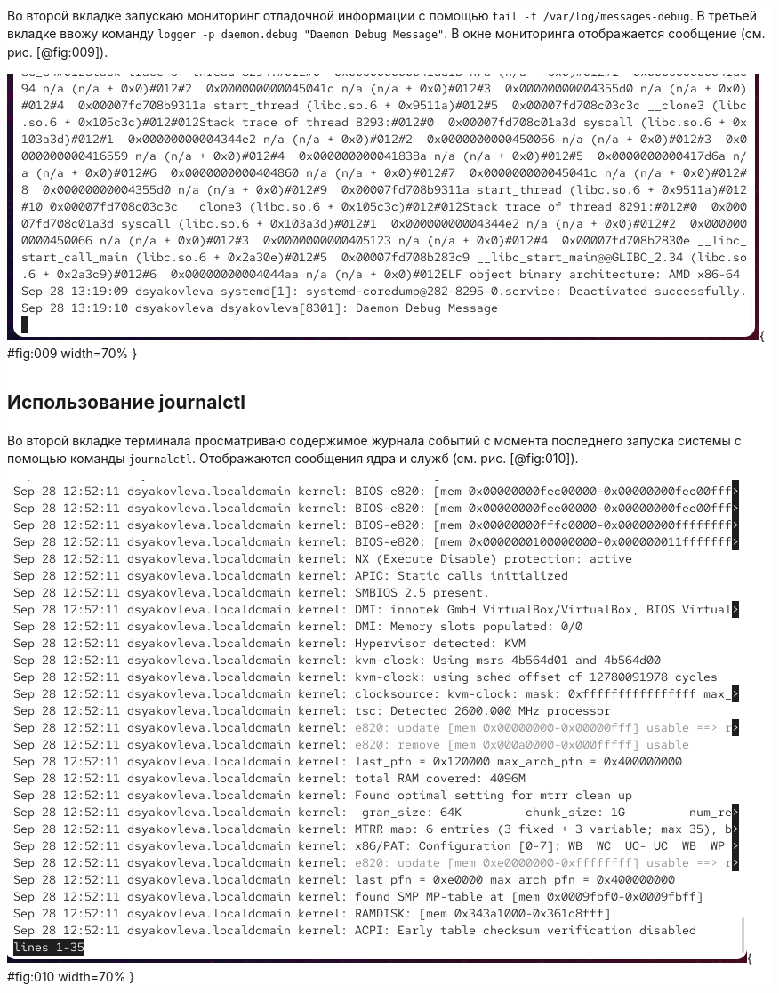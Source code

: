 Во второй вкладке запускаю мониторинг отладочной информации с помощью `tail -f /var/log/messages-debug`. В третьей вкладке ввожу команду `logger -p daemon.debug "Daemon Debug Message"`. В окне мониторинга отображается сообщение (см. рис. [@fig:009]).

![Сообщение Daemon Debug Message](image/09.png){ #fig:009 width=70% }

## Использование journalctl

Во второй вкладке терминала просматриваю содержимое журнала событий с момента последнего запуска системы с помощью команды `journalctl`. Отображаются сообщения ядра и служб (см. рис. [@fig:010]).

![Просмотр журнала journalctl](image/10.png){ #fig:010 width=70% }
